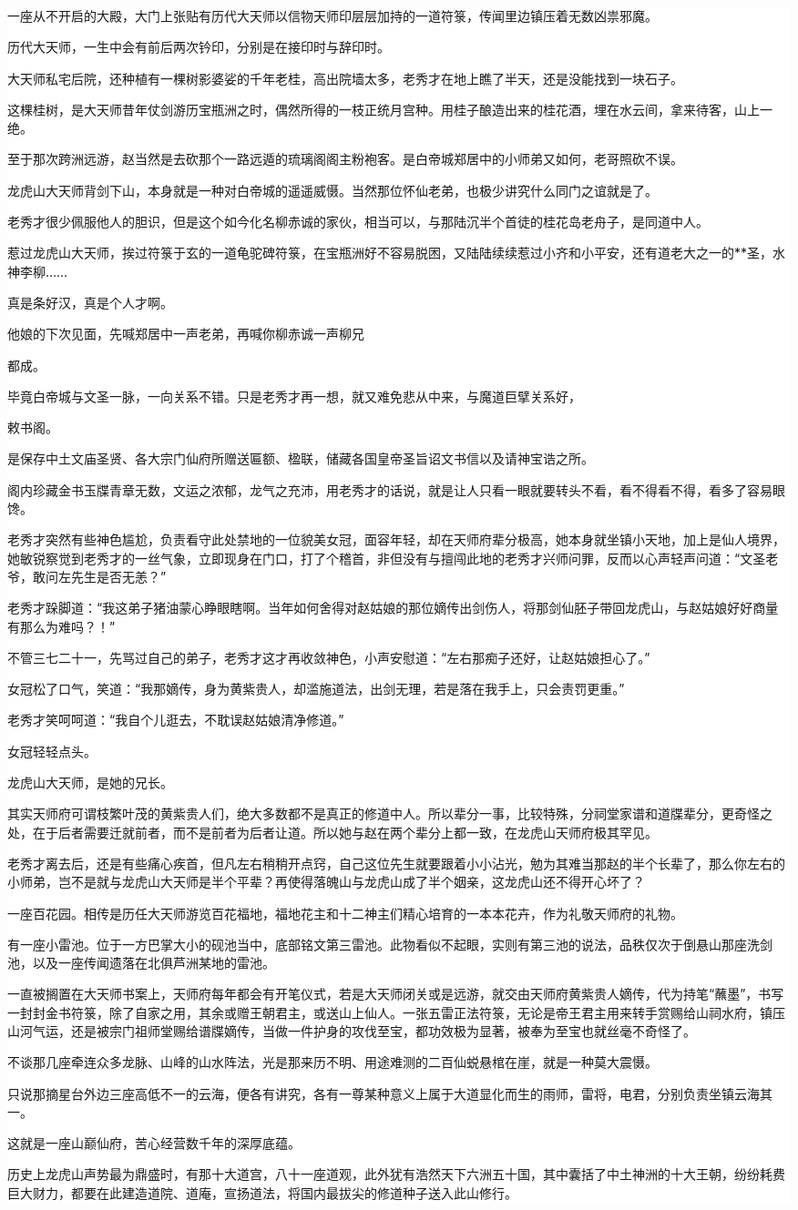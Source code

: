    一座从不开启的大殿，大门上张贴有历代大天师以信物天师印层层加持的一道符箓，传闻里边镇压着无数凶祟邪魔。

   历代大天师，一生中会有前后两次钤印，分别是在接印时与辞印时。

   大天师私宅后院，还种植有一棵树影婆娑的千年老桂，高出院墙太多，老秀才在地上瞧了半天，还是没能找到一块石子。

   这棵桂树，是大天师昔年仗剑游历宝瓶洲之时，偶然所得的一枝正统月宫种。用桂子酿造出来的桂花酒，埋在水云间，拿来待客，山上一绝。

   至于那次跨洲远游，赵当然是去砍那个一路远遁的琉璃阁阁主粉袍客。是白帝城郑居中的小师弟又如何，老哥照砍不误。

   龙虎山大天师背剑下山，本身就是一种对白帝城的遥遥威慑。当然那位怀仙老弟，也极少讲究什么同门之谊就是了。

   老秀才很少佩服他人的胆识，但是这个如今化名柳赤诚的家伙，相当可以，与那陆沉半个首徒的桂花岛老舟子，是同道中人。

   惹过龙虎山大天师，挨过符箓于玄的一道龟驼碑符箓，在宝瓶洲好不容易脱困，又陆陆续续惹过小齐和小平安，还有道老大之一的**圣，水神李柳……

   真是条好汉，真是个人才啊。

   他娘的下次见面，先喊郑居中一声老弟，再喊你柳赤诚一声柳兄

   都成。

   毕竟白帝城与文圣一脉，一向关系不错。只是老秀才再一想，就又难免悲从中来，与魔道巨擘关系好，

   敕书阁。

   是保存中土文庙圣贤、各大宗门仙府所赠送匾额、楹联，储藏各国皇帝圣旨诏文书信以及请神宝诰之所。

   阁内珍藏金书玉牒青章无数，文运之浓郁，龙气之充沛，用老秀才的话说，就是让人只看一眼就要转头不看，看不得看不得，看多了容易眼馋。

   老秀才突然有些神色尴尬，负责看守此处禁地的一位貌美女冠，面容年轻，却在天师府辈分极高，她本身就坐镇小天地，加上是仙人境界，她敏锐察觉到老秀才的一丝气象，立即现身在门口，打了个稽首，非但没有与擅闯此地的老秀才兴师问罪，反而以心声轻声问道：“文圣老爷，敢问左先生是否无恙？”

   老秀才跺脚道：“我这弟子猪油蒙心睁眼瞎啊。当年如何舍得对赵姑娘的那位嫡传出剑伤人，将那剑仙胚子带回龙虎山，与赵姑娘好好商量有那么为难吗？！”

   不管三七二十一，先骂过自己的弟子，老秀才这才再收敛神色，小声安慰道：“左右那痴子还好，让赵姑娘担心了。”

   女冠松了口气，笑道：“我那嫡传，身为黄紫贵人，却滥施道法，出剑无理，若是落在我手上，只会责罚更重。”

   老秀才笑呵呵道：“我自个儿逛去，不耽误赵姑娘清净修道。”

   女冠轻轻点头。

   龙虎山大天师，是她的兄长。

   其实天师府可谓枝繁叶茂的黄紫贵人们，绝大多数都不是真正的修道中人。所以辈分一事，比较特殊，分祠堂家谱和道牒辈分，更奇怪之处，在于后者需要迁就前者，而不是前者为后者让道。所以她与赵在两个辈分上都一致，在龙虎山天师府极其罕见。

   老秀才离去后，还是有些痛心疾首，但凡左右稍稍开点窍，自己这位先生就要跟着小小沾光，勉为其难当那赵的半个长辈了，那么你左右的小师弟，岂不是就与龙虎山大天师是半个平辈？再使得落魄山与龙虎山成了半个姻亲，这龙虎山还不得开心坏了？

   一座百花园。相传是历任大天师游览百花福地，福地花主和十二神主们精心培育的一本本花卉，作为礼敬天师府的礼物。

   有一座小雷池。位于一方巴掌大小的砚池当中，底部铭文第三雷池。此物看似不起眼，实则有第三池的说法，品秩仅次于倒悬山那座洗剑池，以及一座传闻遗落在北俱芦洲某地的雷池。

   一直被搁置在大天师书案上，天师府每年都会有开笔仪式，若是大天师闭关或是远游，就交由天师府黄紫贵人嫡传，代为持笔“蘸墨”，书写一封封金书符箓，除了自家之用，其余或赠王朝君主，或送山上仙人。一张五雷正法符箓，无论是帝王君主用来转手赏赐给山祠水府，镇压山河气运，还是被宗门祖师堂赐给谱牒嫡传，当做一件护身的攻伐至宝，都功效极为显著，被奉为至宝也就丝毫不奇怪了。

   不谈那几座牵连众多龙脉、山峰的山水阵法，光是那来历不明、用途难测的二百仙蜕悬棺在崖，就是一种莫大震慑。

   只说那摘星台外边三座高低不一的云海，便各有讲究，各有一尊某种意义上属于大道显化而生的雨师，雷将，电君，分别负责坐镇云海其一。

   这就是一座山巅仙府，苦心经营数千年的深厚底蕴。

   历史上龙虎山声势最为鼎盛时，有那十大道宫，八十一座道观，此外犹有浩然天下六洲五十国，其中囊括了中土神洲的十大王朝，纷纷耗费巨大财力，都要在此建造道院、道庵，宣扬道法，将国内最拔尖的修道种子送入此山修行。
